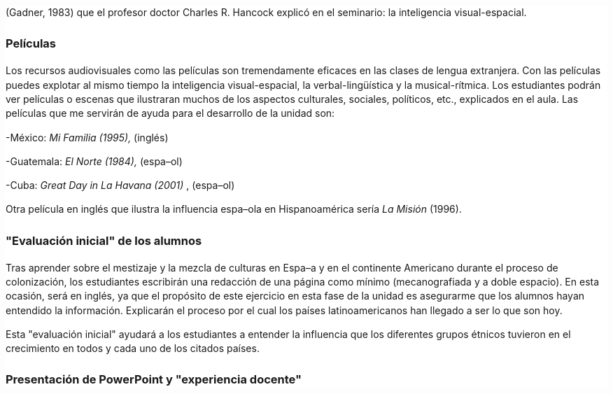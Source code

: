 (Gadner, 1983) que el profesor doctor Charles R. Hancock explicó en el seminario: la  inteligencia visual-espacial.
</p>
<h3>
Películas
</h3>
<b>
</b>
<p>
Los recursos audiovisuales como las películas son tremendamente eficaces en las clases de lengua extranjera. Con las películas puedes explotar al mismo tiempo la inteligencia visual-espacial, la verbal-lingüística y la musical-rítmica. Los estudiantes podrán ver películas o escenas que ilustraran muchos de los aspectos culturales, sociales, políticos, etc., explicados en el aula. Las películas que me servirán de ayuda para el desarrollo de la unidad son:
</p>
<p>
-México:
<i>
Mi  Familia (1995),
</i>
(inglés)
</p>
<p>
-Guatemala:
<i>
El Norte (1984),
</i>
(espa–ol)
</p>
<p>
-Cuba:
<i>
Great Day in La Havana (2001)
</i>
,
<i>
</i>
(espa–ol)
</p>
<p>
Otra película en inglés que ilustra la influencia espa–ola en Hispanoamérica sería
<i>
La Misión
</i>
(1996).
</p>
<h3>
"Evaluación inicial" de los alumnos
</h3>
<p>
Tras aprender sobre el mestizaje y la mezcla de culturas en Espa–a y en el continente Americano durante el proceso de colonización, los estudiantes escribirán una redacción de una página como mínimo (mecanografiada y a doble espacio). En esta ocasión, será en inglés, ya que el propósito de este ejercicio en esta fase de la unidad es asegurarme que los alumnos hayan entendido la información. Explicarán el proceso por el cual los países latinoamericanos han llegado a ser lo que son hoy.
</p>
<p>
Esta "evaluación inicial" ayudará a los estudiantes a entender la influencia que los diferentes grupos étnicos tuvieron en el crecimiento en todos y  cada uno de  los citados países.
</p>
<h3>
Presentación de PowerPoint y "experiencia docente"
</h3>
<p>